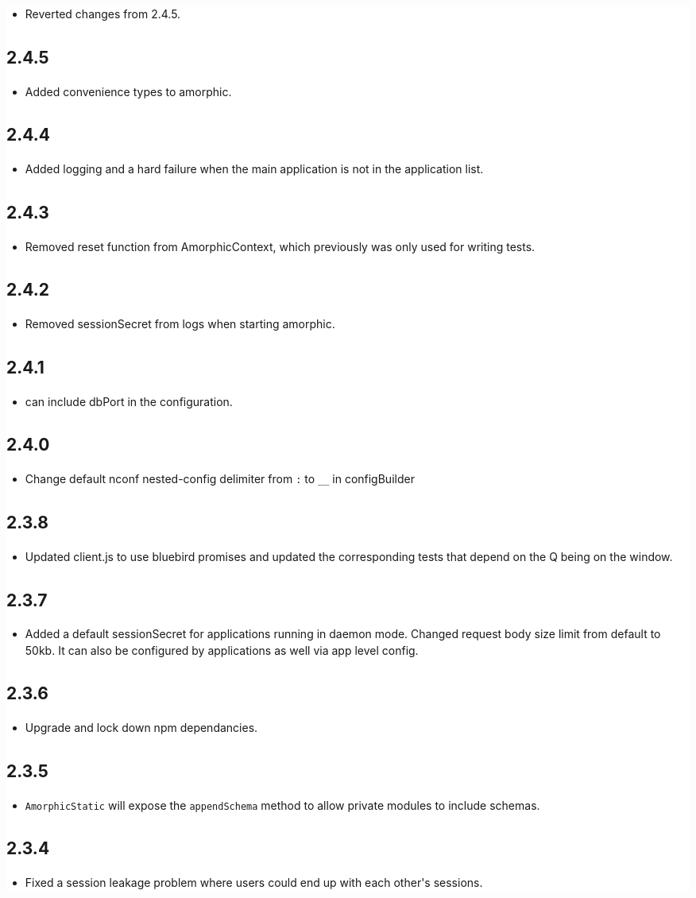 -   Reverted changes from 2.4.5.

## 2.4.5

-   Added convenience types to amorphic.

## 2.4.4

-   Added logging and a hard failure when the main application is not in the application list.

## 2.4.3

-   Removed reset function from AmorphicContext, which previously was only used for writing tests.

## 2.4.2

-   Removed sessionSecret from logs when starting amorphic.

## 2.4.1

-   can include dbPort in the configuration.

## 2.4.0

-   Change default nconf nested-config delimiter from `:` to `__` in configBuilder

## 2.3.8

-   Updated client.js to use bluebird promises and updated the corresponding tests that depend on the Q being on the window.

## 2.3.7

-   Added a default sessionSecret for applications running in daemon mode. Changed request body size limit from default to 50kb. It can also be configured by applications as well via app level config.

## 2.3.6

-   Upgrade and lock down npm dependancies.

## 2.3.5

-   `AmorphicStatic` will expose the `appendSchema` method to allow private modules to include schemas.

## 2.3.4

-   Fixed a session leakage problem where users could end up with each other's sessions.
